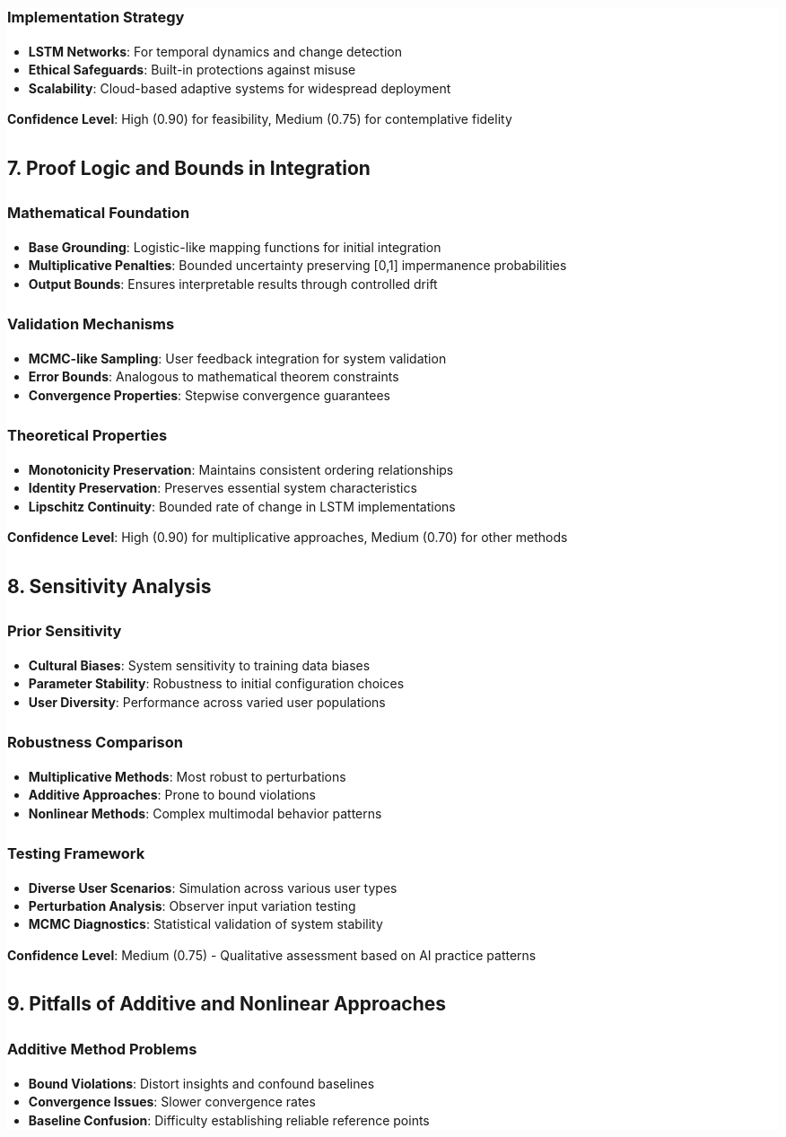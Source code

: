 ### Implementation Strategy
- **LSTM Networks**: For temporal dynamics and change detection
- **Ethical Safeguards**: Built-in protections against misuse
- **Scalability**: Cloud-based adaptive systems for widespread deployment

**Confidence Level**: High (0.90) for feasibility, Medium (0.75) for contemplative fidelity

## 7. Proof Logic and Bounds in Integration

### Mathematical Foundation
- **Base Grounding**: Logistic-like mapping functions for initial integration
- **Multiplicative Penalties**: Bounded uncertainty preserving [0,1] impermanence probabilities
- **Output Bounds**: Ensures interpretable results through controlled drift

### Validation Mechanisms
- **MCMC-like Sampling**: User feedback integration for system validation
- **Error Bounds**: Analogous to mathematical theorem constraints
- **Convergence Properties**: Stepwise convergence guarantees

### Theoretical Properties
- **Monotonicity Preservation**: Maintains consistent ordering relationships
- **Identity Preservation**: Preserves essential system characteristics
- **Lipschitz Continuity**: Bounded rate of change in LSTM implementations

**Confidence Level**: High (0.90) for multiplicative approaches, Medium (0.70) for other methods

## 8. Sensitivity Analysis

### Prior Sensitivity
- **Cultural Biases**: System sensitivity to training data biases
- **Parameter Stability**: Robustness to initial configuration choices
- **User Diversity**: Performance across varied user populations

### Robustness Comparison
- **Multiplicative Methods**: Most robust to perturbations
- **Additive Approaches**: Prone to bound violations
- **Nonlinear Methods**: Complex multimodal behavior patterns

### Testing Framework
- **Diverse User Scenarios**: Simulation across various user types
- **Perturbation Analysis**: Observer input variation testing
- **MCMC Diagnostics**: Statistical validation of system stability

**Confidence Level**: Medium (0.75) - Qualitative assessment based on AI practice patterns

## 9. Pitfalls of Additive and Nonlinear Approaches

### Additive Method Problems
- **Bound Violations**: Distort insights and confound baselines
- **Convergence Issues**: Slower convergence rates
- **Baseline Confusion**: Difficulty establishing reliable reference points
